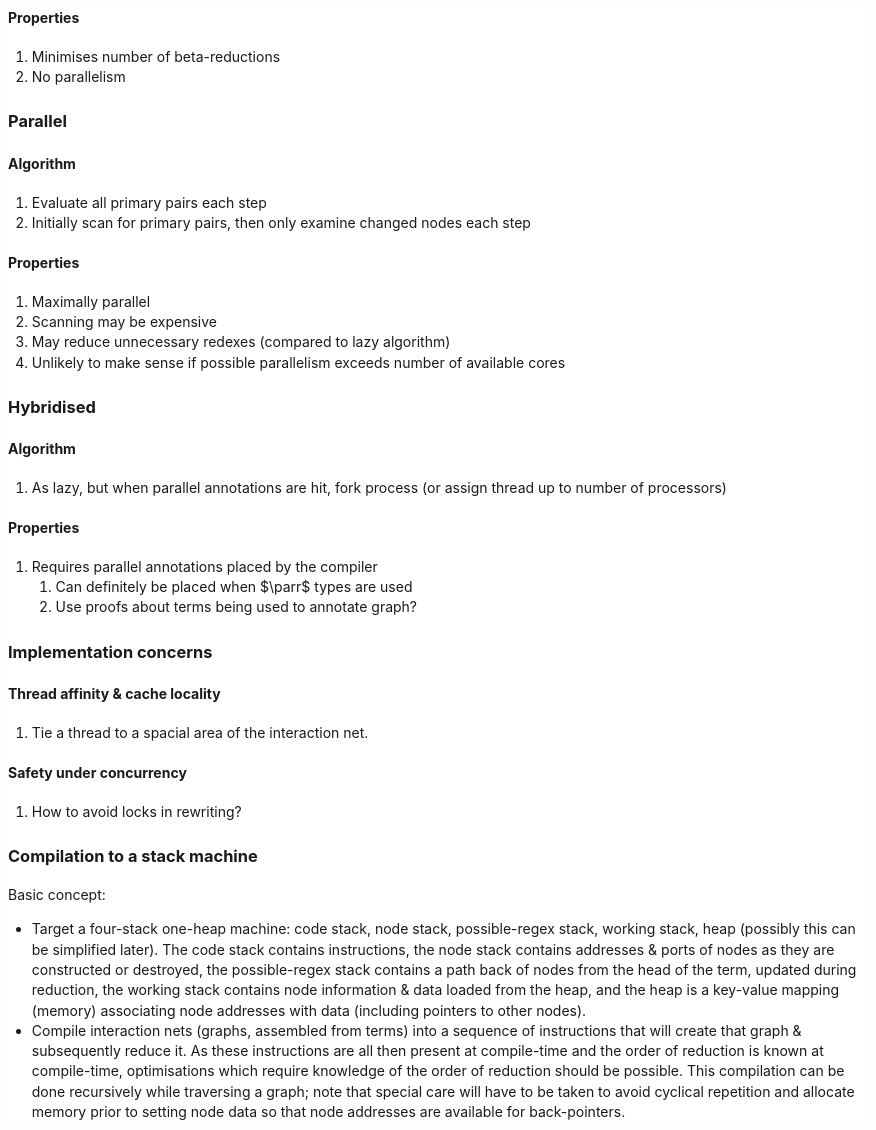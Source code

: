 #### Properties

1. Minimises number of beta-reductions
1. No parallelism

### Parallel

#### Algorithm

1. Evaluate all primary pairs each step
1. Initially scan for primary pairs, then only examine changed nodes each step

#### Properties

1. Maximally parallel
1. Scanning may be expensive
1. May reduce unnecessary redexes (compared to lazy algorithm)
1. Unlikely to make sense if possible parallelism exceeds number of available cores

### Hybridised

#### Algorithm

1. As lazy, but when parallel annotations are hit, fork process (or assign thread up to number of processors)

#### Properties

1. Requires parallel annotations placed by the compiler
    1. Can definitely be placed when $\parr$ types are used
    1. Use proofs about terms being used to annotate graph?

### Implementation concerns

#### Thread affinity & cache locality

1. Tie a thread to a spacial area of the interaction net.

#### Safety under concurrency

1. How to avoid locks in rewriting?

### Compilation to a stack machine

Basic concept:

- Target a four-stack one-heap machine: code stack, node stack, possible-regex stack, working stack, heap (possibly this can be simplified later). The code stack contains instructions, the node stack contains addresses & ports of nodes as they are constructed or destroyed, the possible-regex stack contains a path back of nodes from the head of the term, updated during reduction, the working stack contains node information & data loaded from the heap, and the heap is a key-value mapping (memory) associating node addresses with data (including pointers to other nodes).
- Compile interaction nets (graphs, assembled from terms) into a sequence of instructions that will create that graph & subsequently reduce it. As these instructions are all then present at compile-time and the order of reduction is known at compile-time, optimisations which require knowledge of the order of reduction should be possible. This compilation can be done recursively while traversing a graph; note that special care will have to be taken to avoid cyclical repetition and allocate memory prior to setting node data so that node addresses are available for back-pointers.